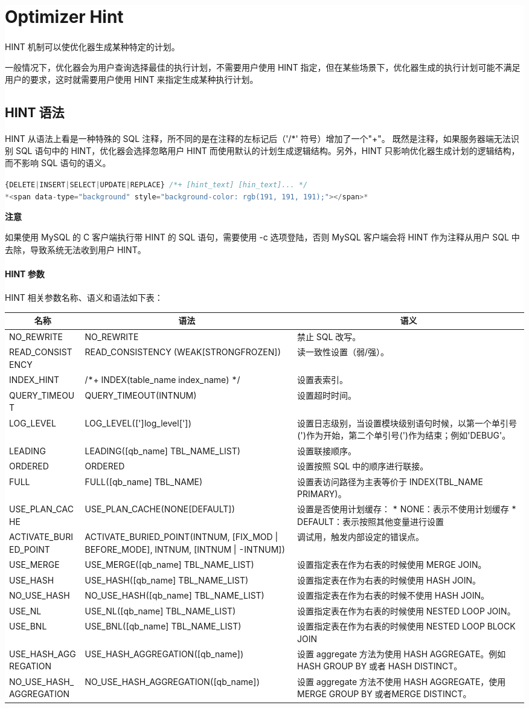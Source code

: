 Optimizer Hint 
===================================

HINT 机制可以使优化器生成某种特定的计划。

一般情况下，优化器会为用户查询选择最佳的执行计划，不需要用户使用 HINT 指定，但在某些场景下，优化器生成的执行计划可能不满足用户的要求，这时就需要用户使用 HINT 来指定生成某种执行计划。

HINT 语法 
----------------

HINT 从语法上看是一种特殊的 SQL 注释，所不同的是在注释的左标记后（'/\*' 符号）增加了一个"+"。 既然是注释，如果服务器端无法识别 SQL 语句中的 HINT，优化器会选择忽略用户 HINT 而使用默认的计划生成逻辑结构。另外，HINT 只影响优化器生成计划的逻辑结构，而不影响 SQL 语句的语义。

```javascript
{DELETE|INSERT|SELECT|UPDATE|REPLACE} /*+ [hint_text] [hin_text]... */
*<span data-type="background" style="background-color: rgb(191, 191, 191);"></span>*
```




**注意**



如果使用 MySQL 的 C 客户端执行带 HINT 的 SQL 语句，需要使用 -c 选项登陆，否则 MySQL 客户端会将 HINT 作为注释从用户 SQL 中去除，导致系统无法收到用户 HINT。

#### **HINT 参数** 

HINT 相关参数名称、语义和语法如下表：


|           **名称**            |                                          **语法**                                          |                                                                           **语义**                                                                            |
|-----------------------------|------------------------------------------------------------------------------------------|-------------------------------------------------------------------------------------------------------------------------------------------------------------|
| NO_REWRITE                  | NO_REWRITE                                                                               | 禁止 SQL 改写。                                                                                                                                                  |
| READ_CONSISTENCY            | READ_CONSISTENCY (WEAK\[STRONGFROZEN\])                                                  | 读一致性设置（弱/强）。                                                                                                                                                |
| INDEX_HINT                  | /\*+ INDEX(table_name index_name) \*/                                                    | 设置表索引。                                                                                                                                                      |
| QUERY_TIMEOUT               | QUERY_TIMEOUT(INTNUM)                                                                    | 设置超时时间。                                                                                                                                                     |
| LOG_LEVEL                   | LOG_LEVEL(\['\]log_level\['\])                                                           | 设置日志级别，当设置模块级别语句时候，以第一个单引号(')作为开始，第二个单引号(')作为结束；例如'DEBUG'。                                                                                                  |
| LEADING                     | LEADING(\[qb_name\] TBL_NAME_LIST)                                                       | 设置联接顺序。                                                                                                                                                     |
| ORDERED                     | ORDERED                                                                                  | 设置按照 SQL 中的顺序进行联接。                                                                                                                                          |
| FULL                        | FULL(\[qb_name\] TBL_NAME)                                                               | 设置表访问路径为主表等价于 INDEX(TBL_NAME PRIMARY)。                                                                                                                      |
| USE_PLAN_CACHE              | USE_PLAN_CACHE(NONE\[DEFAULT\])                                                          | 设置是否使用计划缓存： * NONE：表示不使用计划缓存   * DEFAULT：表示按照其他变量进行设置    |
| ACTIVATE_BURIED_POINT       | ACTIVATE_BURIED_POINT(INTNUM, \[FIX_MOD \| BEFORE_MODE\], INTNUM, \[INTNUM \| -INTNUM\]) | 调试用，触发内部设定的错误点。                                                                                                                                             |
| USE_MERGE                   | USE_MERGE(\[qb_name\] TBL_NAME_LIST)                                                     | 设置指定表在作为右表的时候使用 MERGE JOIN。                                                                                                                                 |
| USE_HASH                    | USE_HASH(\[qb_name\] TBL_NAME_LIST)                                                      | 设置指定表在作为右表的时候使用 HASH JOIN。                                                                                                                                  |
| NO_USE_HASH                 | NO_USE_HASH(\[qb_name\] TBL_NAME_LIST)                                                   | 设置指定表在作为右表的时候不使用 HASH JOIN。                                                                                                                                 |
| USE_NL                      | USE_NL(\[qb_name\] TBL_NAME_LIST)                                                        | 设置指定表在作为右表的时候使用 NESTED LOOP JOIN。                                                                                                                           |
| USE_BNL                     | USE_BNL(\[qb_name\] TBL_NAME_LIST)                                                       | 设置指定表在作为右表的时候使用 NESTED LOOP BLOCK JOIN                                                                                                                      |
| USE_HASH_AGGREGATION        | USE_HASH_AGGREGATION(\[qb_name\])                                                        | 设置 aggregate 方法为使用 HASH AGGREGATE。例如 HASH GROUP BY 或者 HASH DISTINCT。                                                                                        |
| NO_USE_HASH_AGGREGATION     | NO_USE_HASH_AGGREGATION(\[qb_name\])                                                     | 设置 aggregate 方法不使用 HASH AGGREGATE，使用 MERGE GROUP BY 或者MERGE DISTINCT。                                                                                       |